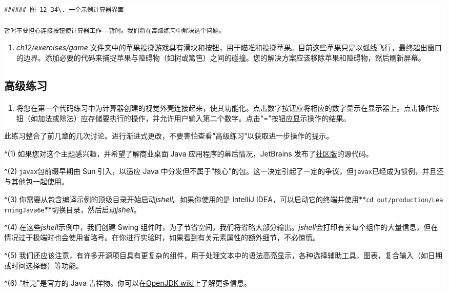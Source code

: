     ###### 图 12-34\. 一个示例计算器界面

    暂时不要担心连接按钮使计算器工作——暂时。我们将在高级练习中解决这个问题。

1.  *ch12/exercises/game* 文件夹中的苹果投掷游戏具有滑块和按钮，用于瞄准和投掷苹果。目前这些苹果只是以弧线飞行，最终超出窗口的边界。添加必要的代码来捕捉苹果与障碍物（如树或篱笆）之间的碰撞。您的解决方案应该移除苹果和障碍物，然后刷新屏幕。

## 高级练习

1.  将您在第一个代码练习中为计算器创建的视觉外壳连接起来，使其功能化。点击数字按钮应将相应的数字显示在显示器上。点击操作按钮（如加法或除法）应存储要执行的操作，并允许用户输入第二个数字。点击“=”按钮应显示操作的结果。

此练习整合了前几章的几次讨论。进行渐进式更改，不要害怕查看“高级练习”以获取进一步操作的提示。

^(1) 如果您对这个主题感兴趣，并希望了解商业桌面 Java 应用程序的幕后情况，JetBrains 发布了[社区版](https://oreil.ly/YleE5)的源代码。

^(2) `javax`包前缀早期由 Sun 引入，以适应 Java 中分发但不属于“核心”的包。这一决定引起了一定的争议，但`javax`已经成为惯例，并且还与其他包一起使用。

^(3) 你需要从包含编译示例的顶级目录开始启动*jshell*。如果你使用的是 IntelliJ IDEA，可以启动它的终端并使用**`cd out/production/LearningJava6e`**切换目录，然后启动*jshell*。

^(4) 在这些*jshell*示例中，我们创建 Swing 组件时，为了节省空间，我们将省略大部分输出。*jshell*会打印有关每个组件的大量信息，但在情况过于极端时也会使用省略号。在你进行实验时，如果看到有关元素属性的额外细节，不必惊慌。

^(5) 我们还应该注意，有许多开源项目具有更复杂的组件，用于处理文本中的语法高亮显示，各种选择辅助工具，图表，复合输入（如日期或时间选择器）等功能。

^(6) “杜克”是官方的 Java 吉祥物。你可以在[OpenJDK wiki](https://oreil.ly/jahxA)上了解更多信息。
